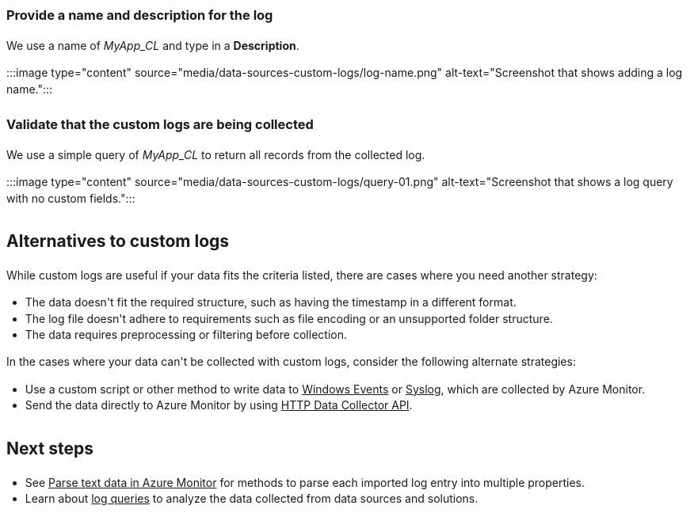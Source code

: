 ### Provide a name and description for the log

We use a name of *MyApp_CL* and type in a **Description**.

:::image type="content" source="media/data-sources-custom-logs/log-name.png" alt-text="Screenshot that shows adding a log name.":::

### Validate that the custom logs are being collected

We use a simple query of *MyApp_CL* to return all records from the collected log.

:::image type="content" source="media/data-sources-custom-logs/query-01.png" alt-text="Screenshot that shows a log query with no custom fields.":::

## Alternatives to custom logs

While custom logs are useful if your data fits the criteria listed, there are cases where you need another strategy:

- The data doesn't fit the required structure, such as having the timestamp in a different format.
- The log file doesn't adhere to requirements such as file encoding or an unsupported folder structure.
- The data requires preprocessing or filtering before collection.

In the cases where your data can't be collected with custom logs, consider the following alternate strategies:

- Use a custom script or other method to write data to [Windows Events](data-sources-windows-events.md) or [Syslog](data-sources-syslog.md), which are collected by Azure Monitor.
- Send the data directly to Azure Monitor by using [HTTP Data Collector API](../logs/data-collector-api.md).

## Next steps

* See [Parse text data in Azure Monitor](../logs/parse-text.md) for methods to parse each imported log entry into multiple properties.
* Learn about [log queries](../logs/log-query-overview.md) to analyze the data collected from data sources and solutions.
